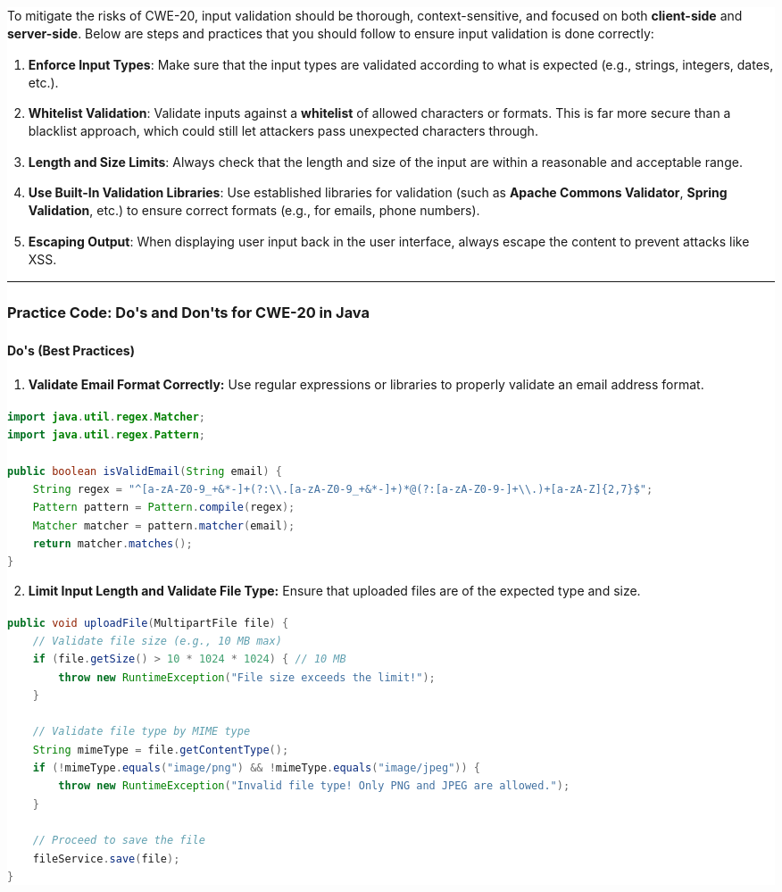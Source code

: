 To mitigate the risks of CWE-20, input validation should be thorough, context-sensitive, and focused on both **client-side** and **server-side**. Below are steps and practices that you should follow to ensure input validation is done correctly:

1. **Enforce Input Types**: Make sure that the input types are validated according to what is expected (e.g., strings, integers, dates, etc.).

2. **Whitelist Validation**: Validate inputs against a **whitelist** of allowed characters or formats. This is far more secure than a blacklist approach, which could still let attackers pass unexpected characters through.

3. **Length and Size Limits**: Always check that the length and size of the input are within a reasonable and acceptable range.

4. **Use Built-In Validation Libraries**: Use established libraries for validation (such as **Apache Commons Validator**, **Spring Validation**, etc.) to ensure correct formats (e.g., for emails, phone numbers).

5. **Escaping Output**: When displaying user input back in the user interface, always escape the content to prevent attacks like XSS.

---

### **Practice Code: Do's and Don'ts for CWE-20 in Java**

#### **Do's (Best Practices)**

1. **Validate Email Format Correctly:**
   Use regular expressions or libraries to properly validate an email address format.

```java
import java.util.regex.Matcher;
import java.util.regex.Pattern;

public boolean isValidEmail(String email) {
    String regex = "^[a-zA-Z0-9_+&*-]+(?:\\.[a-zA-Z0-9_+&*-]+)*@(?:[a-zA-Z0-9-]+\\.)+[a-zA-Z]{2,7}$";
    Pattern pattern = Pattern.compile(regex);
    Matcher matcher = pattern.matcher(email);
    return matcher.matches();
}
```

2. **Limit Input Length and Validate File Type:**
   Ensure that uploaded files are of the expected type and size.

```java
public void uploadFile(MultipartFile file) {
    // Validate file size (e.g., 10 MB max)
    if (file.getSize() > 10 * 1024 * 1024) { // 10 MB
        throw new RuntimeException("File size exceeds the limit!");
    }

    // Validate file type by MIME type
    String mimeType = file.getContentType();
    if (!mimeType.equals("image/png") && !mimeType.equals("image/jpeg")) {
        throw new RuntimeException("Invalid file type! Only PNG and JPEG are allowed.");
    }

    // Proceed to save the file
    fileService.save(file);
}
```

